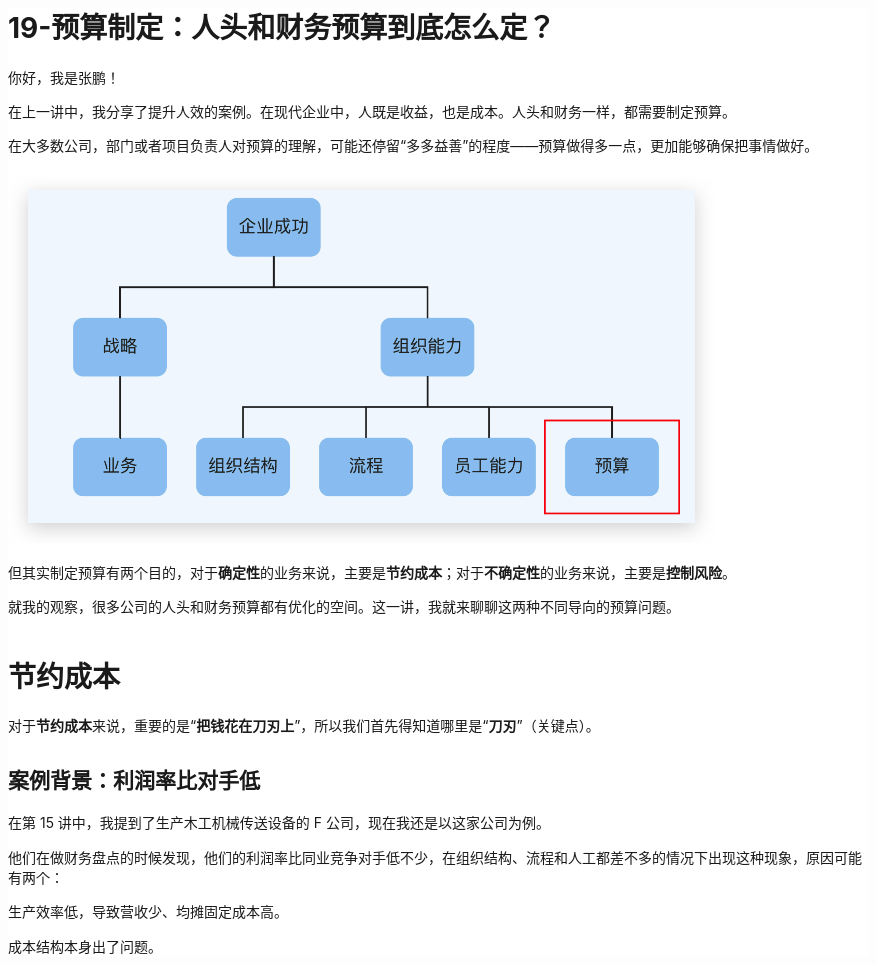 # 19-预算制定：人头和财务预算到底怎么定？

<audio controls="" title="19-预算制定：人头和财务预算到底怎么定？">
  <source
    id="mp3"
    src="/mp3/review-study/19-预算制定：人头和财务预算到底怎么定？.m4a"
  />
</audio>

你好，我是张鹏！

在上一讲中，我分享了提升人效的案例。在现代企业中，人既是收益，也是成本。人头和财务一样，都需要制定预算。

在大多数公司，部门或者项目负责人对预算的理解，可能还停留“多多益善”的程度——预算做得多一点，更加能够确保把事情做好。

![image-20240510170456649](./assets/image-20240510170456649.png)

但其实制定预算有两个目的，对于**确定性**的业务来说，主要是**节约成本**；对于**不确定性**的业务来说，主要是**控制风险**。

就我的观察，很多公司的人头和财务预算都有优化的空间。这一讲，我就来聊聊这两种不同导向的预算问题。

# 节约成本

对于**节约成本**来说，重要的是“**把钱花在刀刃上**”，所以我们首先得知道哪里是“**刀刃**”（关键点）。

## 案例背景：利润率比对手低

在第 15 讲中，我提到了生产木工机械传送设备的 F 公司，现在我还是以这家公司为例。

他们在做财务盘点的时候发现，他们的利润率比同业竞争对手低不少，在组织结构、流程和人工都差不多的情况下出现这种现象，原因可能有两个：

生产效率低，导致营收少、均摊固定成本高。

成本结构本身出了问题。
